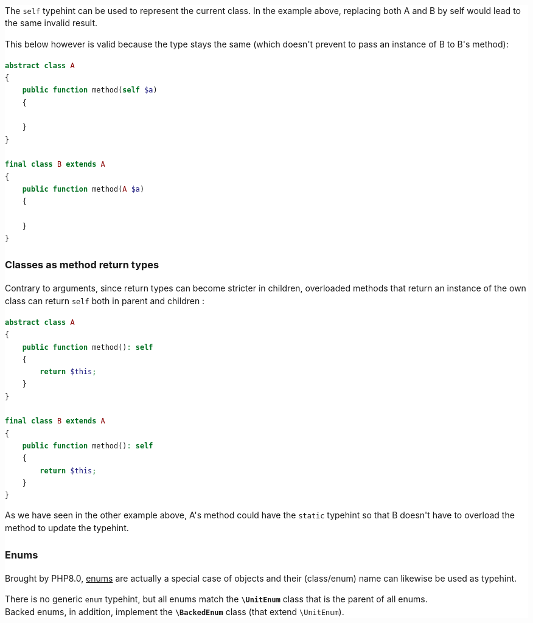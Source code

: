 The `self` typehint can be used to represent the current class. In the example above, replacing both A and B by self would lead to the same invalid result.

This below however is valid because the type stays the same (which doesn't prevent to pass an instance of B to B's method):
```php
abstract class A 
{
	public function method(self $a)
	{

	}
}

final class B extends A
{
	public function method(A $a)
	{

	}
}
```

### Classes as method return types

Contrary to arguments, since return types can become stricter in children, overloaded methods that return an instance of the own class can return `self` both in parent and children :
```php
abstract class A 
{
	public function method(): self
	{
		return $this;
	}
}

final class B extends A
{
	public function method(): self
	{
		return $this;
	}
}
```

As we have seen in the other example above, A's method could have the `static` typehint so that B doesn't have to overload the method to update the typehint.

### Enums

Brought by PHP8.0, [enums](https://www.php.net/manual/en/language.enumerations.php) are actually a special case of objects and their (class/enum) name can likewise be used as typehint.  

There is no generic `enum` typehint, but all enums match the **`\UnitEnum`** class that is the parent of all enums.  
Backed enums, in addition, implement the **`\BackedEnum`** class (that extend `\UnitEnum`).
